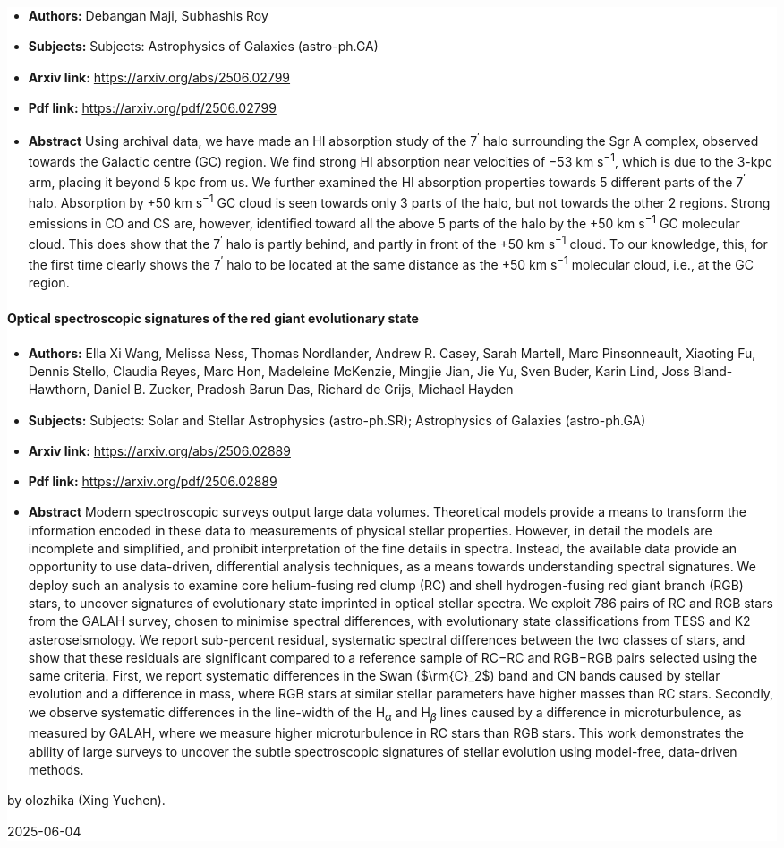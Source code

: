  - **Authors:** Debangan Maji, Subhashis Roy
 - **Subjects:** Subjects:
Astrophysics of Galaxies (astro-ph.GA)
 - **Arxiv link:** https://arxiv.org/abs/2506.02799

 - **Pdf link:** https://arxiv.org/pdf/2506.02799

 - **Abstract**
 Using archival data, we have made an HI absorption study of the 7$^\prime$ halo surrounding the Sgr A complex, observed towards the Galactic centre (GC) region. We find strong HI absorption near velocities of $-$53 km s$^{-1}$, which is due to the 3-kpc arm, placing it beyond 5 kpc from us. We further examined the HI absorption properties towards 5 different parts of the 7$^\prime$ halo. Absorption by +50 km s$^{-1}$ GC cloud is seen towards only 3 parts of the halo, but not towards the other 2 regions. Strong emissions in CO and CS are, however, identified toward all the above 5 parts of the halo by the +50 km s$^{-1}$ GC molecular cloud. This does show that the 7$^\prime$ halo is partly behind, and partly in front of the +50 km s$^{-1}$ cloud. To our knowledge, this, for the first time clearly shows the 7$^\prime$ halo to be located at the same distance as the +50 km s$^{-1}$ molecular cloud, i.e., at the GC region.
#### Optical spectroscopic signatures of the red giant evolutionary state
 - **Authors:** Ella Xi Wang, Melissa Ness, Thomas Nordlander, Andrew R. Casey, Sarah Martell, Marc Pinsonneault, Xiaoting Fu, Dennis Stello, Claudia Reyes, Marc Hon, Madeleine McKenzie, Mingjie Jian, Jie Yu, Sven Buder, Karin Lind, Joss Bland-Hawthorn, Daniel B. Zucker, Pradosh Barun Das, Richard de Grijs, Michael Hayden
 - **Subjects:** Subjects:
Solar and Stellar Astrophysics (astro-ph.SR); Astrophysics of Galaxies (astro-ph.GA)
 - **Arxiv link:** https://arxiv.org/abs/2506.02889

 - **Pdf link:** https://arxiv.org/pdf/2506.02889

 - **Abstract**
 Modern spectroscopic surveys output large data volumes. Theoretical models provide a means to transform the information encoded in these data to measurements of physical stellar properties. However, in detail the models are incomplete and simplified, and prohibit interpretation of the fine details in spectra. Instead, the available data provide an opportunity to use data-driven, differential analysis techniques, as a means towards understanding spectral signatures. We deploy such an analysis to examine core helium-fusing red clump (RC) and shell hydrogen-fusing red giant branch (RGB) stars, to uncover signatures of evolutionary state imprinted in optical stellar spectra. We exploit 786 pairs of RC and RGB stars from the GALAH survey, chosen to minimise spectral differences, with evolutionary state classifications from TESS and K2 asteroseismology. We report sub-percent residual, systematic spectral differences between the two classes of stars, and show that these residuals are significant compared to a reference sample of RC$-$RC and RGB$-$RGB pairs selected using the same criteria. First, we report systematic differences in the Swan ($\rm{C}_2$) band and CN bands caused by stellar evolution and a difference in mass, where RGB stars at similar stellar parameters have higher masses than RC stars. Secondly, we observe systematic differences in the line-width of the H$_{\alpha}$ and H$_{\beta}$ lines caused by a difference in microturbulence, as measured by GALAH, where we measure higher microturbulence in RC stars than RGB stars. This work demonstrates the ability of large surveys to uncover the subtle spectroscopic signatures of stellar evolution using model-free, data-driven methods.


by olozhika (Xing Yuchen). 


2025-06-04
